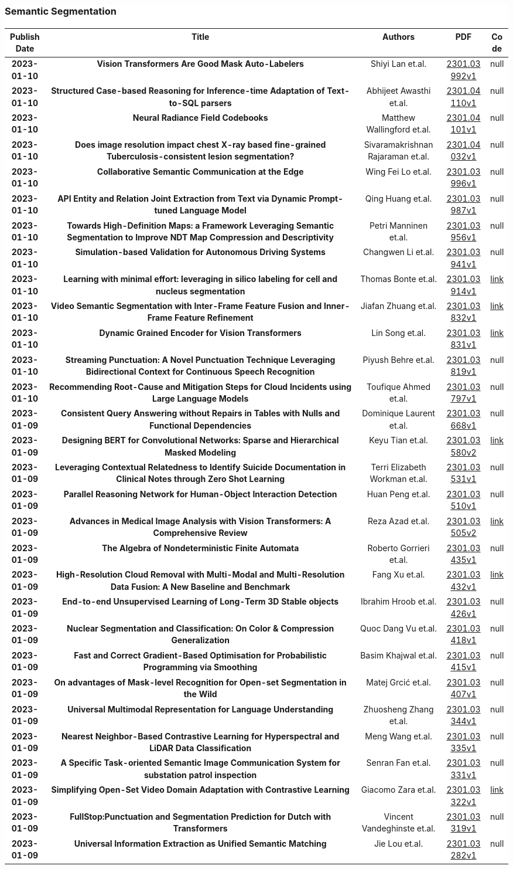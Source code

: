 ### Semantic Segmentation
|Publish Date|Title|Authors|PDF|Code|
| :---: | :---: | :---: | :---: | :---: |
|**2023-01-10**|**Vision Transformers Are Good Mask Auto-Labelers**|Shiyi Lan et.al.|[2301.03992v1](http://arxiv.org/abs/2301.03992v1)|null|
|**2023-01-10**|**Structured Case-based Reasoning for Inference-time Adaptation of Text-to-SQL parsers**|Abhijeet Awasthi et.al.|[2301.04110v1](http://arxiv.org/abs/2301.04110v1)|null|
|**2023-01-10**|**Neural Radiance Field Codebooks**|Matthew Wallingford et.al.|[2301.04101v1](http://arxiv.org/abs/2301.04101v1)|null|
|**2023-01-10**|**Does image resolution impact chest X-ray based fine-grained Tuberculosis-consistent lesion segmentation?**|Sivaramakrishnan Rajaraman et.al.|[2301.04032v1](http://arxiv.org/abs/2301.04032v1)|null|
|**2023-01-10**|**Collaborative Semantic Communication at the Edge**|Wing Fei Lo et.al.|[2301.03996v1](http://arxiv.org/abs/2301.03996v1)|null|
|**2023-01-10**|**API Entity and Relation Joint Extraction from Text via Dynamic Prompt-tuned Language Model**|Qing Huang et.al.|[2301.03987v1](http://arxiv.org/abs/2301.03987v1)|null|
|**2023-01-10**|**Towards High-Definition Maps: a Framework Leveraging Semantic Segmentation to Improve NDT Map Compression and Descriptivity**|Petri Manninen et.al.|[2301.03956v1](http://arxiv.org/abs/2301.03956v1)|null|
|**2023-01-10**|**Simulation-based Validation for Autonomous Driving Systems**|Changwen Li et.al.|[2301.03941v1](http://arxiv.org/abs/2301.03941v1)|null|
|**2023-01-10**|**Learning with minimal effort: leveraging in silico labeling for cell and nucleus segmentation**|Thomas Bonte et.al.|[2301.03914v1](http://arxiv.org/abs/2301.03914v1)|[link](https://github.com/15bonte/isl_segmentation)|
|**2023-01-10**|**Video Semantic Segmentation with Inter-Frame Feature Fusion and Inner-Frame Feature Refinement**|Jiafan Zhuang et.al.|[2301.03832v1](http://arxiv.org/abs/2301.03832v1)|[link](https://github.com/jfzhuang/st_memory)|
|**2023-01-10**|**Dynamic Grained Encoder for Vision Transformers**|Lin Song et.al.|[2301.03831v1](http://arxiv.org/abs/2301.03831v1)|[link](https://github.com/stevengrove/vtpack)|
|**2023-01-10**|**Streaming Punctuation: A Novel Punctuation Technique Leveraging Bidirectional Context for Continuous Speech Recognition**|Piyush Behre et.al.|[2301.03819v1](http://arxiv.org/abs/2301.03819v1)|null|
|**2023-01-10**|**Recommending Root-Cause and Mitigation Steps for Cloud Incidents using Large Language Models**|Toufique Ahmed et.al.|[2301.03797v1](http://arxiv.org/abs/2301.03797v1)|null|
|**2023-01-09**|**Consistent Query Answering without Repairs in Tables with Nulls and Functional Dependencies**|Dominique Laurent et.al.|[2301.03668v1](http://arxiv.org/abs/2301.03668v1)|null|
|**2023-01-09**|**Designing BERT for Convolutional Networks: Sparse and Hierarchical Masked Modeling**|Keyu Tian et.al.|[2301.03580v2](http://arxiv.org/abs/2301.03580v2)|[link](https://github.com/keyu-tian/spark)|
|**2023-01-09**|**Leveraging Contextual Relatedness to Identify Suicide Documentation in Clinical Notes through Zero Shot Learning**|Terri Elizabeth Workman et.al.|[2301.03531v1](http://arxiv.org/abs/2301.03531v1)|null|
|**2023-01-09**|**Parallel Reasoning Network for Human-Object Interaction Detection**|Huan Peng et.al.|[2301.03510v1](http://arxiv.org/abs/2301.03510v1)|null|
|**2023-01-09**|**Advances in Medical Image Analysis with Vision Transformers: A Comprehensive Review**|Reza Azad et.al.|[2301.03505v2](http://arxiv.org/abs/2301.03505v2)|[link](https://github.com/mindflow-institue/awesome-transformer)|
|**2023-01-09**|**The Algebra of Nondeterministic Finite Automata**|Roberto Gorrieri et.al.|[2301.03435v1](http://arxiv.org/abs/2301.03435v1)|null|
|**2023-01-09**|**High-Resolution Cloud Removal with Multi-Modal and Multi-Resolution Data Fusion: A New Baseline and Benchmark**|Fang Xu et.al.|[2301.03432v1](http://arxiv.org/abs/2301.03432v1)|[link](https://github.com/zhu-xlab/planet-cr)|
|**2023-01-09**|**End-to-end Unsupervised Learning of Long-Term 3D Stable objects**|Ibrahim Hroob et.al.|[2301.03426v1](http://arxiv.org/abs/2301.03426v1)|null|
|**2023-01-09**|**Nuclear Segmentation and Classification: On Color & Compression Generalization**|Quoc Dang Vu et.al.|[2301.03418v1](http://arxiv.org/abs/2301.03418v1)|null|
|**2023-01-09**|**Fast and Correct Gradient-Based Optimisation for Probabilistic Programming via Smoothing**|Basim Khajwal et.al.|[2301.03415v1](http://arxiv.org/abs/2301.03415v1)|null|
|**2023-01-09**|**On advantages of Mask-level Recognition for Open-set Segmentation in the Wild**|Matej Grcić et.al.|[2301.03407v1](http://arxiv.org/abs/2301.03407v1)|null|
|**2023-01-09**|**Universal Multimodal Representation for Language Understanding**|Zhuosheng Zhang et.al.|[2301.03344v1](http://arxiv.org/abs/2301.03344v1)|null|
|**2023-01-09**|**Nearest Neighbor-Based Contrastive Learning for Hyperspectral and LiDAR Data Classification**|Meng Wang et.al.|[2301.03335v1](http://arxiv.org/abs/2301.03335v1)|null|
|**2023-01-09**|**A Specific Task-oriented Semantic Image Communication System for substation patrol inspection**|Senran Fan et.al.|[2301.03331v1](http://arxiv.org/abs/2301.03331v1)|null|
|**2023-01-09**|**Simplifying Open-Set Video Domain Adaptation with Contrastive Learning**|Giacomo Zara et.al.|[2301.03322v1](http://arxiv.org/abs/2301.03322v1)|[link](https://github.com/gzaraunitn/coloseo)|
|**2023-01-09**|**FullStop:Punctuation and Segmentation Prediction for Dutch with Transformers**|Vincent Vandeghinste et.al.|[2301.03319v1](http://arxiv.org/abs/2301.03319v1)|null|
|**2023-01-09**|**Universal Information Extraction as Unified Semantic Matching**|Jie Lou et.al.|[2301.03282v1](http://arxiv.org/abs/2301.03282v1)|null|
